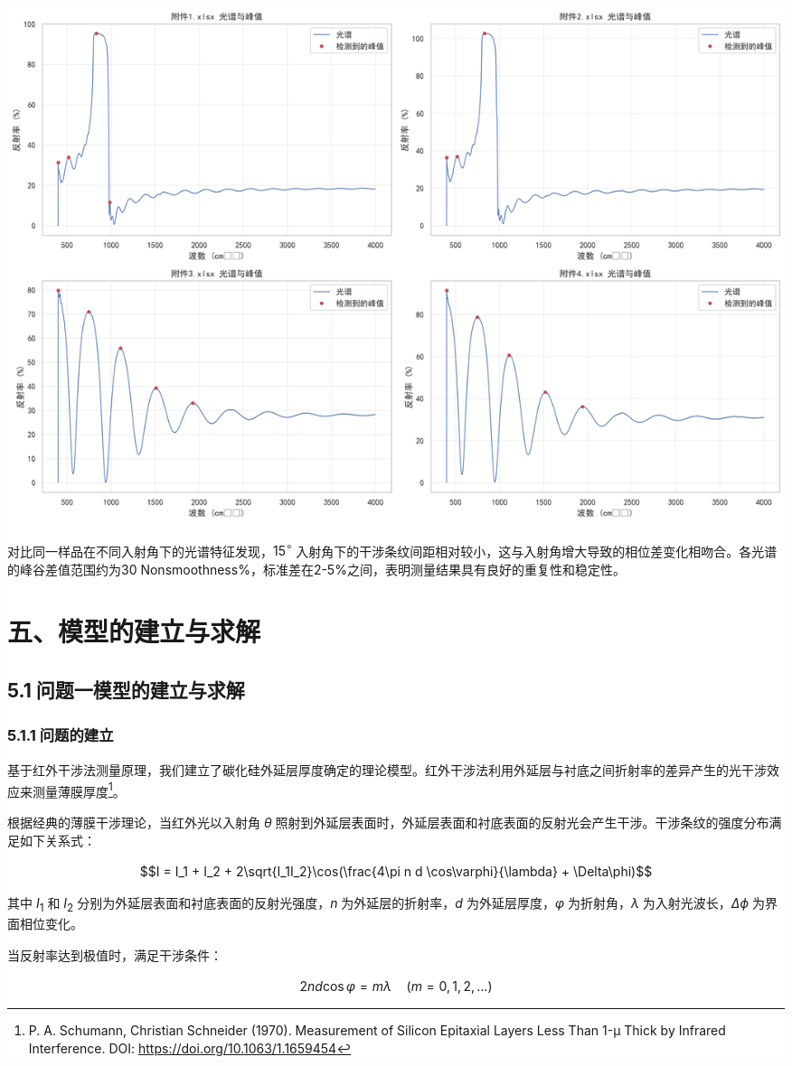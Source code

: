 ![光谱峰值检测.png](光谱峰值检测.png)

对比同一样品在不同入射角下的光谱特征发现，$15^\circ$ 入射角下的干涉条纹间距相对较小，这与入射角增大导致的相位差变化相吻合。各光谱的峰谷差值范围约为30 Nonsmoothness%，标准差在2-5%之间，表明测量结果具有良好的重复性和稳定性。

# 五、模型的建立与求解

## 5.1 问题一模型的建立与求解

### 5.1.1 问题的建立

基于红外干涉法测量原理，我们建立了碳化硅外延层厚度确定的理论模型。红外干涉法利用外延层与衬底之间折射率的差异产生的光干涉效应来测量薄膜厚度[^3]。

根据经典的薄膜干涉理论，当红外光以入射角 $\theta$ 照射到外延层表面时，外延层表面和衬底表面的反射光会产生干涉。干涉条纹的强度分布满足如下关系式：

$$I = I_1 + I_2 + 2\sqrt{I_1I_2}\cos(\frac{4\pi n d \cos\varphi}{\lambda} + \Delta\phi)$$

其中 $I_1$ 和 $I_2$ 分别为外延层表面和衬底表面的反射光强度，$n$ 为外延层的折射率，$d$ 为外延层厚度，$\varphi$ 为折射角，$\lambda$ 为入射光波长，$\Delta\phi$ 为界面相位变化。

当反射率达到极值时，满足干涉条件：

$$2nd\cos\varphi = m\lambda \quad (m=0,1,2,...)$$


[^1]: Enxiao Luan et al. (2018). Silicon Photonic Biosensors Using Label-Free Detection。
[^2]: P. A. Schumann, Richard P. Phillips, P. J. Olshefski (1966). Phase Shift Corrections for Infrared Interference Measurement of Epitaxial Layer Thickness. DOI: https://doi.org/10.1149/1.2423964
[^3]: P. A. Schumann, Christian Schneider (1970). Measurement of Silicon Epitaxial Layers Less Than 1-μ Thick by Infrared Interference. DOI: https://doi.org/10.1063/1.1659454
[^4]: Albert R. Hilton, Charlie E. Jones (1966). Measurement of Epitaxial Film Thickness Using an Infrared Ellipsometer. DOI: https://doi.org/10.1149/1.2423998
[^5]: S. Schmitt‐Rink, David A. B. Miller, D. S. Chemla (1987). Theory of the linear and nonlinear optical properties of semiconductor microcrystallites. DOI: https://doi.org/10.1103/physrevb.35.8113
[^6]: Paul R. West et al. (2010). Searching for better plasmonic materials. DOI: https://doi.org/10.1002/lpor.200900055
[^7]: Ndubuisi G. Orji et al. (2018). Metrology for the next generation of semiconductor devices. DOI: https://doi.org/10.1038/s41928-018-0150-9
[^8]: Christian Schneider et al. (2016). Exciton-polariton trapping and potential landscape engineering
[^9]: Ya-Wen Huang et al. (2011). Detecting Phase Shifts in Surface Plasmon Resonance: A Review